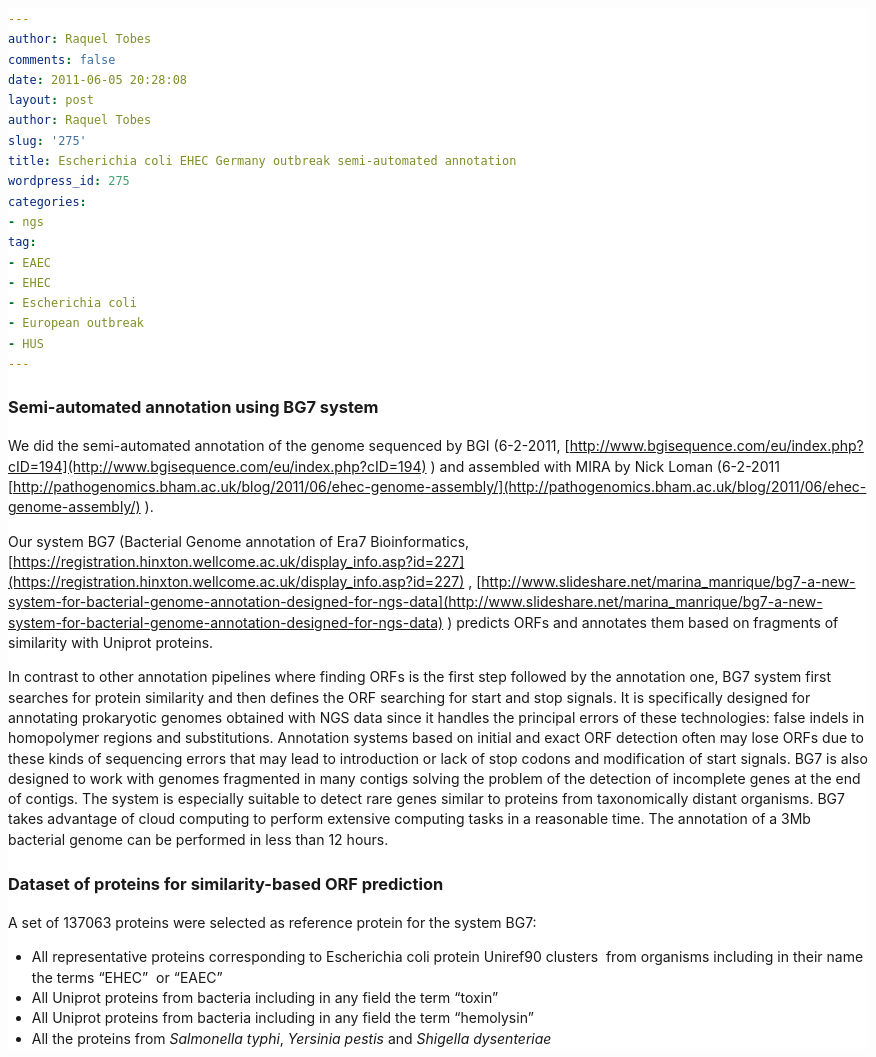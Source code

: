 ```yaml
---
author: Raquel Tobes
comments: false
date: 2011-06-05 20:28:08
layout: post
author: Raquel Tobes
slug: '275'
title: Escherichia coli EHEC Germany outbreak semi-automated annotation
wordpress_id: 275
categories:
- ngs
tag:
- EAEC
- EHEC
- Escherichia coli
- European outbreak
- HUS
---
```


### Semi-automated annotation using BG7 system

We did the semi-automated annotation of the genome sequenced by BGI (6-2-2011, [http://www.bgisequence.com/eu/index.php?cID=194](http://www.bgisequence.com/eu/index.php?cID=194) ) and assembled with MIRA by Nick Loman (6-2-2011  [http://pathogenomics.bham.ac.uk/blog/2011/06/ehec-genome-assembly/](http://pathogenomics.bham.ac.uk/blog/2011/06/ehec-genome-assembly/) ).

Our system BG7 (Bacterial Genome annotation of Era7 Bioinformatics, [https://registration.hinxton.wellcome.ac.uk/display_info.asp?id=227](https://registration.hinxton.wellcome.ac.uk/display_info.asp?id=227) , [http://www.slideshare.net/marina_manrique/bg7-a-new-system-for-bacterial-genome-annotation-designed-for-ngs-data](http://www.slideshare.net/marina_manrique/bg7-a-new-system-for-bacterial-genome-annotation-designed-for-ngs-data) ) predicts ORFs and annotates them based on fragments of similarity with Uniprot proteins.

In contrast to other annotation pipelines where finding ORFs is the first step followed by the annotation one, BG7 system first searches for protein similarity and then defines the ORF searching for start and stop signals. It is specifically designed for annotating prokaryotic genomes obtained with NGS data since it handles the principal errors of these technologies: false indels in homopolymer regions and substitutions. Annotation systems based on initial and exact ORF detection often may lose ORFs due to these kinds of sequencing errors that may lead to introduction or lack of stop codons and modification of start signals. BG7 is also designed to work with genomes fragmented in many contigs solving the problem of the detection of incomplete genes at the end of contigs. The system is especially suitable to detect rare genes similar to proteins from taxonomically distant organisms. BG7 takes advantage of cloud computing to perform extensive computing tasks in a reasonable time. The annotation of a 3Mb bacterial genome can be performed in less than 12 hours.

### Dataset of proteins for similarity-based ORF prediction

A set of 137063 proteins were selected as reference protein for the system BG7:

- All representative proteins corresponding to Escherichia coli protein Uniref90 clusters  from organisms including in their name the terms “EHEC”  or “EAEC”
- All Uniprot proteins from bacteria including in any field the term “toxin”
- ­All Uniprot proteins from bacteria including in any field the term “hemolysin”
- All the proteins from _Salmonella typhi_, _Yersinia pestis_ and _Shigella dysenteriae_
